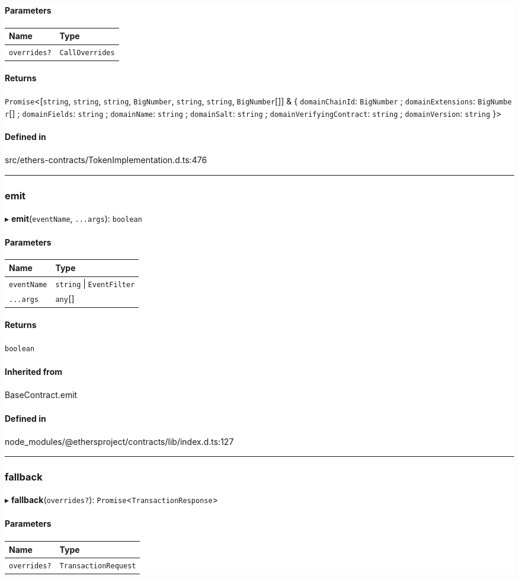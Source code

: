 #### Parameters

| Name | Type |
| :------ | :------ |
| `overrides?` | `CallOverrides` |

#### Returns

`Promise`<[`string`, `string`, `string`, `BigNumber`, `string`, `string`, `BigNumber`[]] & { `domainChainId`: `BigNumber` ; `domainExtensions`: `BigNumber`[] ; `domainFields`: `string` ; `domainName`: `string` ; `domainSalt`: `string` ; `domainVerifyingContract`: `string` ; `domainVersion`: `string`  }\>

#### Defined in

src/ethers-contracts/TokenImplementation.d.ts:476

___

### emit

▸ **emit**(`eventName`, `...args`): `boolean`

#### Parameters

| Name | Type |
| :------ | :------ |
| `eventName` | `string` \| `EventFilter` |
| `...args` | `any`[] |

#### Returns

`boolean`

#### Inherited from

BaseContract.emit

#### Defined in

node_modules/@ethersproject/contracts/lib/index.d.ts:127

___

### fallback

▸ **fallback**(`overrides?`): `Promise`<`TransactionResponse`\>

#### Parameters

| Name | Type |
| :------ | :------ |
| `overrides?` | `TransactionRequest` |
